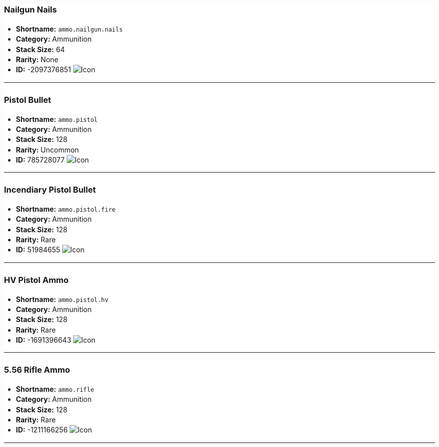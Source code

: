 
### Nailgun Nails
- **Shortname:** `ammo.nailgun.nails`
- **Category:** Ammunition
- **Stack Size:** 64
- **Rarity:** None
- **ID:** -2097376851
![Icon](https://cdn.rusthelp.com/images/256/ammo.nailgun.nails.png)

---

### Pistol Bullet
- **Shortname:** `ammo.pistol`
- **Category:** Ammunition
- **Stack Size:** 128
- **Rarity:** Uncommon
- **ID:** 785728077
![Icon](https://cdn.rusthelp.com/images/256/ammo.pistol.png)

---

### Incendiary Pistol Bullet
- **Shortname:** `ammo.pistol.fire`
- **Category:** Ammunition
- **Stack Size:** 128
- **Rarity:** Rare
- **ID:** 51984655
![Icon](https://cdn.rusthelp.com/images/256/ammo.pistol.fire.png)

---

### HV Pistol Ammo
- **Shortname:** `ammo.pistol.hv`
- **Category:** Ammunition
- **Stack Size:** 128
- **Rarity:** Rare
- **ID:** -1691396643
![Icon](https://cdn.rusthelp.com/images/256/ammo.pistol.hv.png)

---

### 5.56 Rifle Ammo
- **Shortname:** `ammo.rifle`
- **Category:** Ammunition
- **Stack Size:** 128
- **Rarity:** Rare
- **ID:** -1211166256
![Icon](https://cdn.rusthelp.com/images/256/ammo.rifle.png)

---